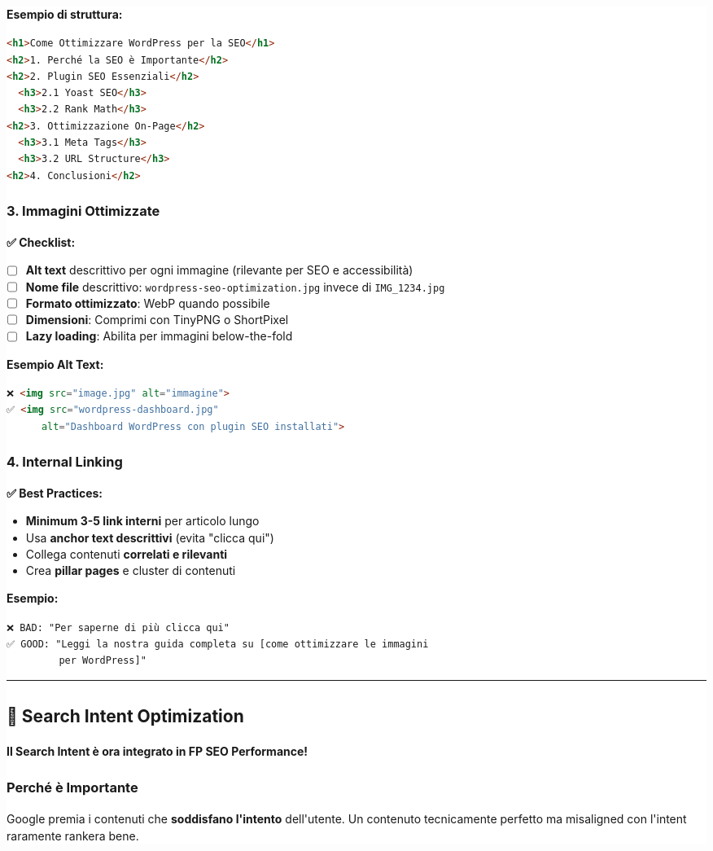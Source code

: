 **Esempio di struttura:**
```html
<h1>Come Ottimizzare WordPress per la SEO</h1>
<h2>1. Perché la SEO è Importante</h2>
<h2>2. Plugin SEO Essenziali</h2>
  <h3>2.1 Yoast SEO</h3>
  <h3>2.2 Rank Math</h3>
<h2>3. Ottimizzazione On-Page</h2>
  <h3>3.1 Meta Tags</h3>
  <h3>3.2 URL Structure</h3>
<h2>4. Conclusioni</h2>
```

### 3. Immagini Ottimizzate

**✅ Checklist:**
- [ ] **Alt text** descrittivo per ogni immagine (rilevante per SEO e accessibilità)
- [ ] **Nome file** descrittivo: `wordpress-seo-optimization.jpg` invece di `IMG_1234.jpg`
- [ ] **Formato ottimizzato**: WebP quando possibile
- [ ] **Dimensioni**: Comprimi con TinyPNG o ShortPixel
- [ ] **Lazy loading**: Abilita per immagini below-the-fold

**Esempio Alt Text:**
```html
❌ <img src="image.jpg" alt="immagine">
✅ <img src="wordpress-dashboard.jpg" 
      alt="Dashboard WordPress con plugin SEO installati">
```

### 4. Internal Linking

**✅ Best Practices:**
- **Minimum 3-5 link interni** per articolo lungo
- Usa **anchor text descrittivi** (evita "clicca qui")
- Collega contenuti **correlati e rilevanti**
- Crea **pillar pages** e cluster di contenuti

**Esempio:**
```
❌ BAD: "Per saperne di più clicca qui"
✅ GOOD: "Leggi la nostra guida completa su [come ottimizzare le immagini 
         per WordPress]"
```

---

## 🎯 Search Intent Optimization

**Il Search Intent è ora integrato in FP SEO Performance!**

### Perché è Importante

Google premia i contenuti che **soddisfano l'intento** dell'utente. Un contenuto tecnicamente perfetto ma misaligned con l'intent raramente rankera bene.
